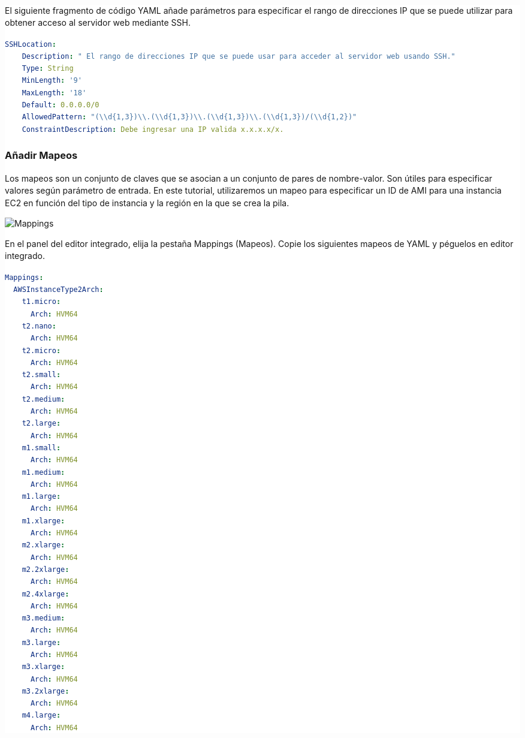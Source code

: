 El siguiente fragmento de código YAML añade parámetros para especificar el rango de direcciones IP que se puede utilizar para obtener acceso al servidor web mediante SSH.

``` YAML
SSHLocation:
    Description: " El rango de direcciones IP que se puede usar para acceder al servidor web usando SSH."
    Type: String
    MinLength: '9'
    MaxLength: '18'
    Default: 0.0.0.0/0
    AllowedPattern: "(\\d{1,3})\\.(\\d{1,3})\\.(\\d{1,3})\\.(\\d{1,3})/(\\d{1,2})"
    ConstraintDescription: Debe ingresar una IP valida x.x.x.x/x.
```

### Añadir Mapeos

Los mapeos son un conjunto de claves que se asocian a un conjunto de pares de nombre-valor. Son útiles para especificar valores según parámetro de entrada. En este tutorial, utilizaremos un mapeo para especificar un ID de AMI para una instancia EC2 en función del tipo de instancia y la región en la que se crea la pila.

![Mappings](img/Mappings.png)

En el panel del editor integrado, elija la pestaña Mappings (Mapeos). Copie los siguientes mapeos de YAML y péguelos en editor integrado.

``` YAML
Mappings:
  AWSInstanceType2Arch:
    t1.micro:
      Arch: HVM64
    t2.nano:
      Arch: HVM64
    t2.micro:
      Arch: HVM64
    t2.small:
      Arch: HVM64
    t2.medium:
      Arch: HVM64
    t2.large:
      Arch: HVM64
    m1.small:
      Arch: HVM64
    m1.medium:
      Arch: HVM64
    m1.large:
      Arch: HVM64
    m1.xlarge:
      Arch: HVM64
    m2.xlarge:
      Arch: HVM64
    m2.2xlarge:
      Arch: HVM64
    m2.4xlarge:
      Arch: HVM64
    m3.medium:
      Arch: HVM64
    m3.large:
      Arch: HVM64
    m3.xlarge:
      Arch: HVM64
    m3.2xlarge:
      Arch: HVM64
    m4.large:
      Arch: HVM64
```